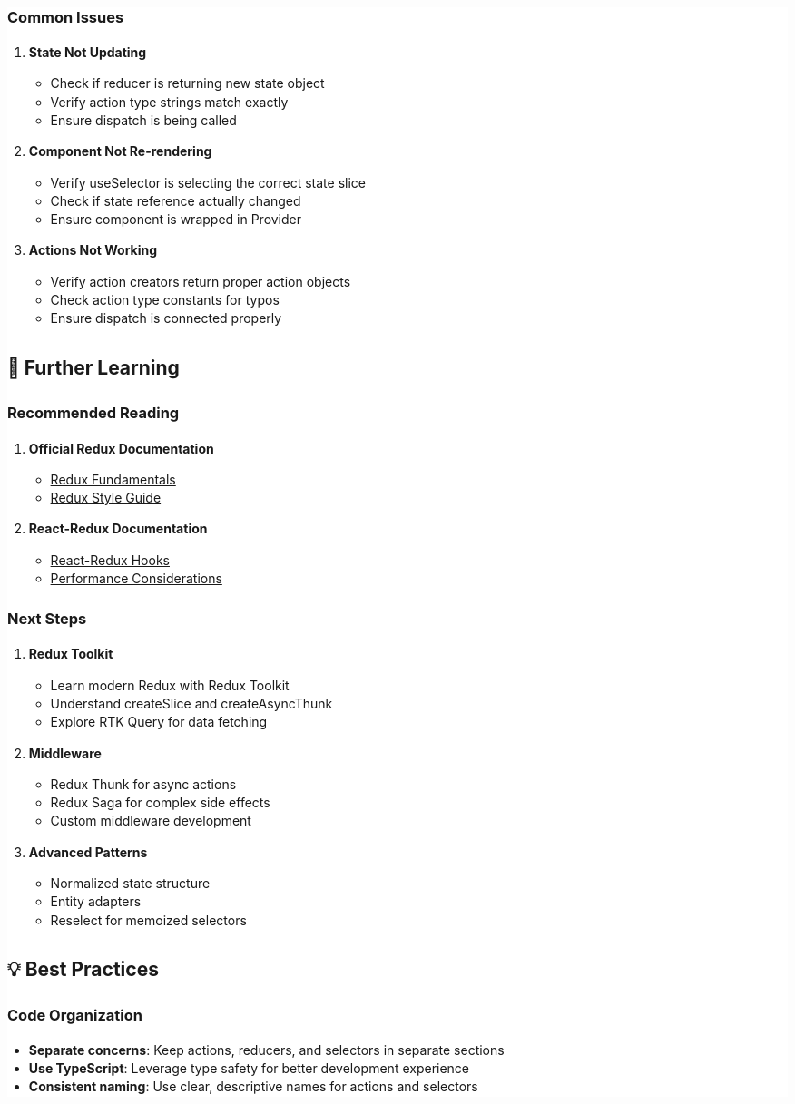 ### Common Issues

1. **State Not Updating**
   - Check if reducer is returning new state object
   - Verify action type strings match exactly
   - Ensure dispatch is being called

2. **Component Not Re-rendering**
   - Verify useSelector is selecting the correct state slice
   - Check if state reference actually changed
   - Ensure component is wrapped in Provider

3. **Actions Not Working**
   - Verify action creators return proper action objects
   - Check action type constants for typos
   - Ensure dispatch is connected properly

## 📖 Further Learning

### Recommended Reading

1. **Official Redux Documentation**
   - [Redux Fundamentals](https://redux.js.org/tutorials/fundamentals/part-1-overview)
   - [Redux Style Guide](https://redux.js.org/style-guide/style-guide)

2. **React-Redux Documentation**
   - [React-Redux Hooks](https://react-redux.js.org/api/hooks)
   - [Performance Considerations](https://react-redux.js.org/using-react-redux/performance)

### Next Steps

1. **Redux Toolkit**
   - Learn modern Redux with Redux Toolkit
   - Understand createSlice and createAsyncThunk
   - Explore RTK Query for data fetching

2. **Middleware**
   - Redux Thunk for async actions
   - Redux Saga for complex side effects
   - Custom middleware development

3. **Advanced Patterns**
   - Normalized state structure
   - Entity adapters
   - Reselect for memoized selectors

## 💡 Best Practices

### Code Organization

- **Separate concerns**: Keep actions, reducers, and selectors in separate sections
- **Use TypeScript**: Leverage type safety for better development experience
- **Consistent naming**: Use clear, descriptive names for actions and selectors
